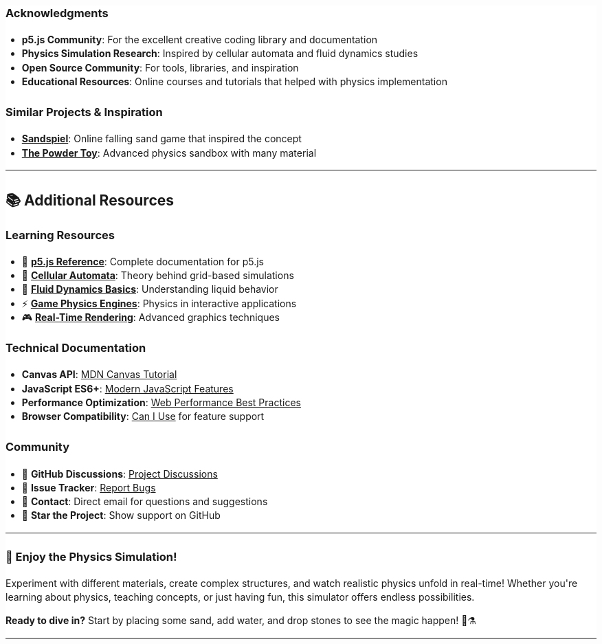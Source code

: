 ### **Acknowledgments**  
- **p5.js Community**: For the excellent creative coding library and documentation
- **Physics Simulation Research**: Inspired by cellular automata and fluid dynamics studies
- **Open Source Community**: For tools, libraries, and inspiration
- **Educational Resources**: Online courses and tutorials that helped with physics implementation

### **Similar Projects & Inspiration**  
- **[Sandspiel](https://sandspiel.club/)**: Online falling sand game that inspired the concept
- **[The Powder Toy](https://powdertoy.co.uk/)**: Advanced physics sandbox with many material
---

## **📚 Additional Resources**  

### **Learning Resources**  
- 📖 **[p5.js Reference](https://p5js.org/reference/)**: Complete documentation for p5.js
- 🔬 **[Cellular Automata](https://en.wikipedia.org/wiki/Cellular_automaton)**: Theory behind grid-based simulations
- 🌊 **[Fluid Dynamics Basics](https://en.wikipedia.org/wiki/Fluid_dynamics)**: Understanding liquid behavior
- ⚡ **[Game Physics Engines](https://www.toptal.com/game/video-game-physics-part-i-an-introduction-to-rigid-body-dynamics)**: Physics in interactive applications
- 🎮 **[Real-Time Rendering](https://www.realtimerendering.com/)**: Advanced graphics techniques

### **Technical Documentation**  
- **Canvas API**: [MDN Canvas Tutorial](https://developer.mozilla.org/en-US/docs/Web/API/Canvas_API/Tutorial)
- **JavaScript ES6+**: [Modern JavaScript Features](https://javascript.info/)
- **Performance Optimization**: [Web Performance Best Practices](https://developers.google.com/web/fundamentals/performance)
- **Browser Compatibility**: [Can I Use](https://caniuse.com/) for feature support

### **Community**  
- 💬 **GitHub Discussions**: [Project Discussions](https://github.com/VivekSingh12330/2D_Sand_And_Water_Physics_Simulator/discussions)
- 🐛 **Issue Tracker**: [Report Bugs](https://github.com/VivekSingh12330/2D_Sand_And_Water_Physics_Simulator/issues)
- 📧 **Contact**: Direct email for questions and suggestions
- 🌟 **Star the Project**: Show support on GitHub

---

### **🎉 Enjoy the Physics Simulation!**  

Experiment with different materials, create complex structures, and watch realistic physics unfold in real-time! Whether you're learning about physics, teaching concepts, or just having fun, this simulator offers endless possibilities.

**Ready to dive in?** Start by placing some sand, add water, and drop stones to see the magic happen! 🧪⚗️

---